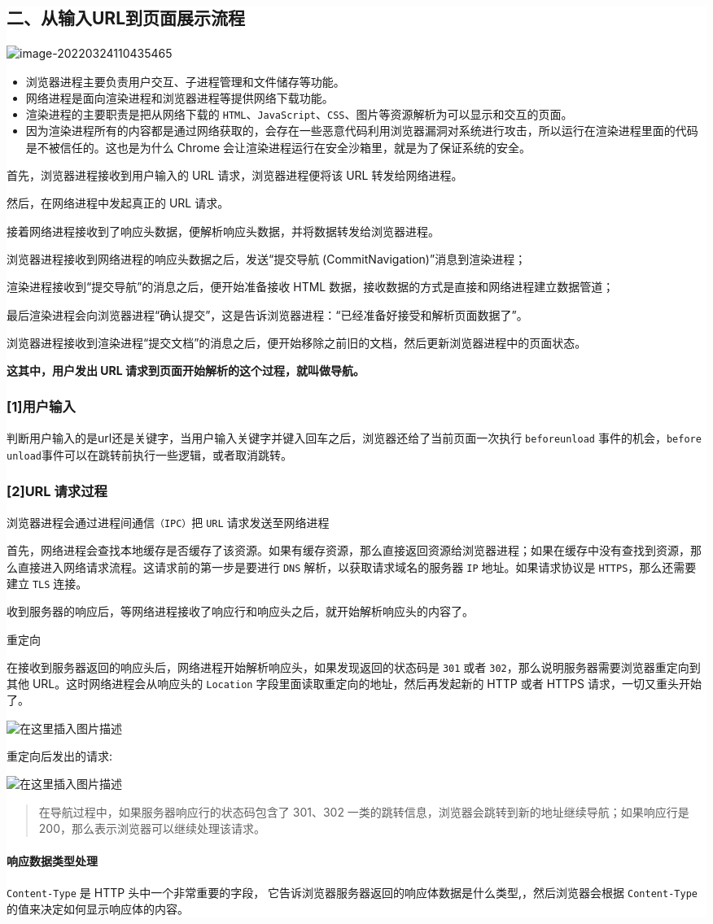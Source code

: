 ## 二、从输入URL到页面展示流程

![image-20220324110435465](https://p3-juejin.byteimg.com/tos-cn-i-k3u1fbpfcp/ae2a6aa4a0fd431183dd4880ac380fe0~tplv-k3u1fbpfcp-zoom-1.image)

- 浏览器进程主要负责用户交互、子进程管理和文件储存等功能。
- 网络进程是面向渲染进程和浏览器进程等提供网络下载功能。
- 渲染进程的主要职责是把从网络下载的  `HTML`、`JavaScript`、`CSS`、图片等资源解析为可以显示和交互的页面。
- 因为渲染进程所有的内容都是通过网络获取的，会存在一些恶意代码利用浏览器漏洞对系统进行攻击，所以运行在渲染进程里面的代码是不被信任的。这也是为什么 Chrome 会让渲染进程运行在安全沙箱里，就是为了保证系统的安全。

首先，浏览器进程接收到用户输入的 URL  请求，浏览器进程便将该 URL 转发给网络进程。

然后，在网络进程中发起真正的 URL  请求。

接着网络进程接收到了响应头数据，便解析响应头数据，并将数据转发给浏览器进程。

浏览器进程接收到网络进程的响应头数据之后，发送“提交导航  (CommitNavigation)”消息到渲染进程；

渲染进程接收到“提交导航”的消息之后，便开始准备接收 HTML  数据，接收数据的方式是直接和网络进程建立数据管道；

最后渲染进程会向浏览器进程“确认提交”，这是告诉浏览器进程：“已经准备好接受和解析页面数据了”。

浏览器进程接收到渲染进程“提交文档”的消息之后，便开始移除之前旧的文档，然后更新浏览器进程中的页面状态。

**这其中，用户发出 URL 请求到页面开始解析的这个过程，就叫做导航。**

### [1]用户输入

判断用户输入的是url还是关键字，当用户输入关键字并键入回车之后，浏览器还给了当前页面一次执行 `beforeunload` 事件的机会，`beforeunload`事件可以在跳转前执行一些逻辑，或者取消跳转。

### [2]URL 请求过程

浏览器进程会通过进程间通信`（IPC）`把 `URL` 请求发送至网络进程

首先，网络进程会查找本地缓存是否缓存了该资源。如果有缓存资源，那么直接返回资源给浏览器进程；如果在缓存中没有查找到资源，那么直接进入网络请求流程。这请求前的第一步是要进行 `DNS` 解析，以获取请求域名的服务器 `IP` 地址。如果请求协议是 `HTTPS`，那么还需要建立 `TLS` 连接。

收到服务器的响应后，等网络进程接收了响应行和响应头之后，就开始解析响应头的内容了。

重定向

在接收到服务器返回的响应头后，网络进程开始解析响应头，如果发现返回的状态码是 `301` 或者 `302`，那么说明服务器需要浏览器重定向到其他 URL。这时网络进程会从响应头的 `Location`  字段里面读取重定向的地址，然后再发起新的 HTTP 或者 HTTPS 请求，一切又重头开始了。

![在这里插入图片描述](https://p3-juejin.byteimg.com/tos-cn-i-k3u1fbpfcp/5ffda1284b044840bd0ee1ac74a07d24~tplv-k3u1fbpfcp-zoom-1.image)


重定向后发出的请求:

![在这里插入图片描述](https://p3-juejin.byteimg.com/tos-cn-i-k3u1fbpfcp/c3397e434193420eb8389808eaadc2bd~tplv-k3u1fbpfcp-zoom-1.image)


> 在导航过程中，如果服务器响应行的状态码包含了 301、302 一类的跳转信息，浏览器会跳转到新的地址继续导航；如果响应行是 200，那么表示浏览器可以继续处理该请求。

#### 响应数据类型处理

`Content-Type` 是 HTTP 头中一个非常重要的字段， 它告诉浏览器服务器返回的响应体数据是什么类型,，然后浏览器会根据 `Content-Type` 的值来决定如何显示响应体的内容。
